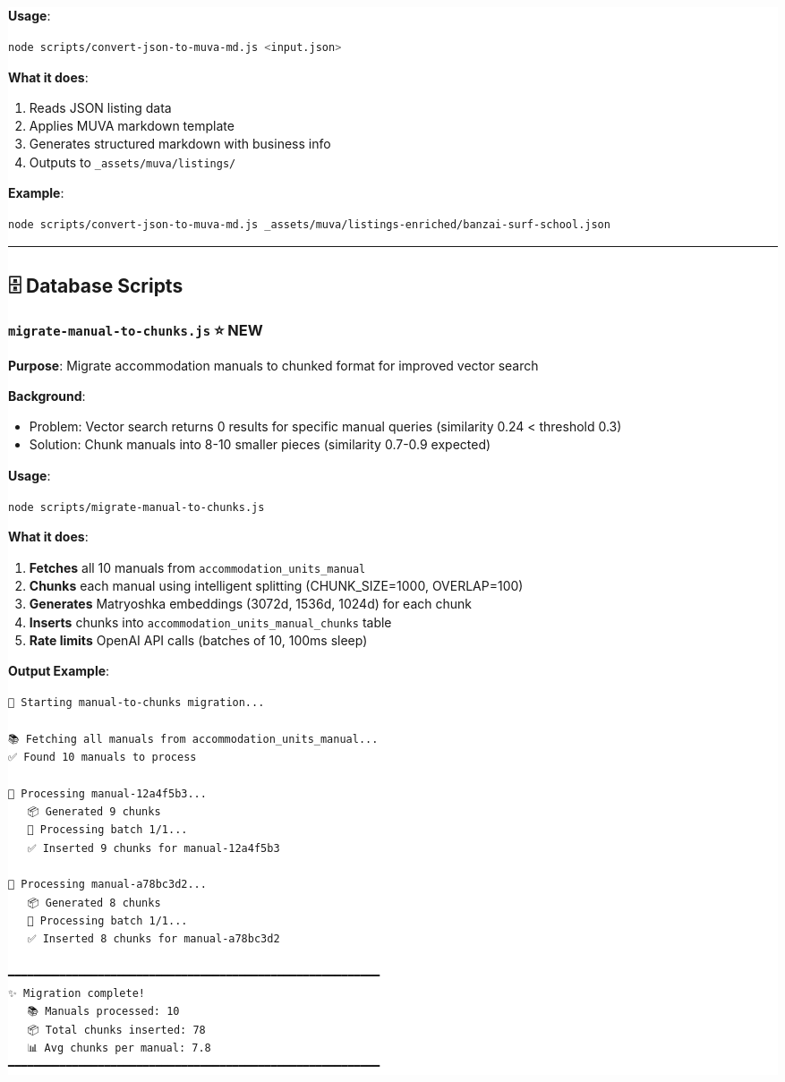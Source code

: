 **Usage**:
```bash
node scripts/convert-json-to-muva-md.js <input.json>
```

**What it does**:
1. Reads JSON listing data
2. Applies MUVA markdown template
3. Generates structured markdown with business info
4. Outputs to `_assets/muva/listings/`

**Example**:
```bash
node scripts/convert-json-to-muva-md.js _assets/muva/listings-enriched/banzai-surf-school.json
```

---

## 🗄️ Database Scripts

### `migrate-manual-to-chunks.js` ⭐ NEW
**Purpose**: Migrate accommodation manuals to chunked format for improved vector search

**Background**:
- Problem: Vector search returns 0 results for specific manual queries (similarity 0.24 < threshold 0.3)
- Solution: Chunk manuals into 8-10 smaller pieces (similarity 0.7-0.9 expected)

**Usage**:
```bash
node scripts/migrate-manual-to-chunks.js
```

**What it does**:
1. **Fetches** all 10 manuals from `accommodation_units_manual`
2. **Chunks** each manual using intelligent splitting (CHUNK_SIZE=1000, OVERLAP=100)
3. **Generates** Matryoshka embeddings (3072d, 1536d, 1024d) for each chunk
4. **Inserts** chunks into `accommodation_units_manual_chunks` table
5. **Rate limits** OpenAI API calls (batches of 10, 100ms sleep)

**Output Example**:
```
🚀 Starting manual-to-chunks migration...

📚 Fetching all manuals from accommodation_units_manual...
✅ Found 10 manuals to process

📖 Processing manual-12a4f5b3...
   📦 Generated 9 chunks
   🔄 Processing batch 1/1...
   ✅ Inserted 9 chunks for manual-12a4f5b3

📖 Processing manual-a78bc3d2...
   📦 Generated 8 chunks
   🔄 Processing batch 1/1...
   ✅ Inserted 8 chunks for manual-a78bc3d2

━━━━━━━━━━━━━━━━━━━━━━━━━━━━━━━━━━━━━━━━━━━━━━━━━━━━━━━━━━
✨ Migration complete!
   📚 Manuals processed: 10
   📦 Total chunks inserted: 78
   📊 Avg chunks per manual: 7.8
━━━━━━━━━━━━━━━━━━━━━━━━━━━━━━━━━━━━━━━━━━━━━━━━━━━━━━━━━━
```
